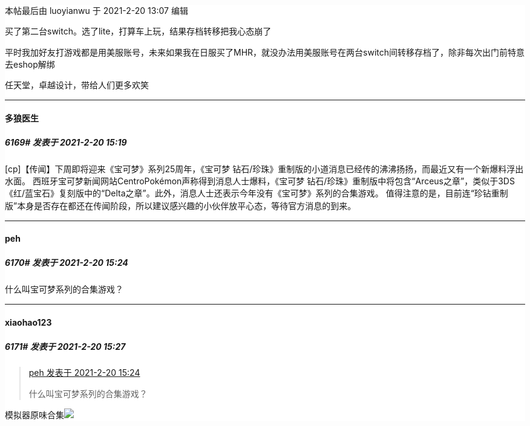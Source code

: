  本帖最后由 luoyianwu 于 2021-2-20 13:07 编辑 

买了第二台switch。选了lite，打算车上玩，结果存档转移把我心态崩了

平时我加好友打游戏都是用美服账号，未来如果我在日服买了MHR，就没办法用美服账号在两台switch间转移存档了，除非每次出门前特意去eshop解绑

任天堂，卓越设计，带给人们更多欢笑







*****

####  多狼医生  
##### 6169#       发表于 2021-2-20 15:19




[cp]【传闻】下周即将迎来《宝可梦》系列25周年，《宝可梦 钻石/珍珠》重制版的小道消息已经传的沸沸扬扬，而最近又有一个新爆料浮出水面。
西班牙宝可梦新闻网站CentroPokémon声称得到消息人士爆料，《宝可梦 钻石/珍珠》重制版中将包含“Arceus之章”，类似于3DS《红/蓝宝石》复刻版中的“Delta之章”。此外，消息人士还表示今年没有《宝可梦》系列的合集游戏。
值得注意的是，目前连“珍钻重制版”本身是否存在都还在传闻阶段，所以建议感兴趣的小伙伴放平心态，等待官方消息的到来。







*****

####  peh  
##### 6170#       发表于 2021-2-20 15:24




什么叫宝可梦系列的合集游戏？







*****

####  xiaohao123  
##### 6171#       发表于 2021-2-20 15:27



<blockquote><a href="httphttps://bbs.saraba1st.com/2b/forum.php?mod=redirect&amp;goto=findpost&amp;pid=50387265&amp;ptid=1979301" target="_blank">peh 发表于 2021-2-20 15:24</a>

什么叫宝可梦系列的合集游戏？</blockquote>
模拟器原味合集<img src="https://static.saraba1st.com/image/smiley/face2017/162.png" referrerpolicy="no-referrer">






